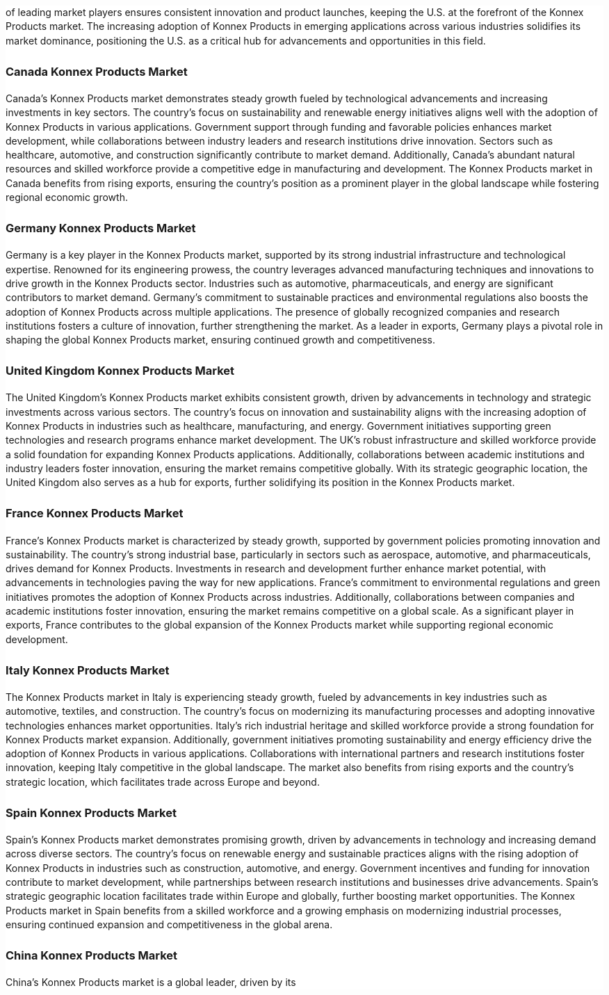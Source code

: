 of leading market players ensures consistent innovation and product launches, keeping the U.S. at the forefront of the Konnex Products market. The increasing adoption of Konnex Products in emerging applications across various industries solidifies its market dominance, positioning the U.S. as a critical hub for advancements and opportunities in this field.</p><h3>Canada Konnex Products Market</h3><p>Canada&rsquo;s Konnex Products market demonstrates steady growth fueled by technological advancements and increasing investments in key sectors. The country&rsquo;s focus on sustainability and renewable energy initiatives aligns well with the adoption of Konnex Products in various applications. Government support through funding and favorable policies enhances market development, while collaborations between industry leaders and research institutions drive innovation. Sectors such as healthcare, automotive, and construction significantly contribute to market demand. Additionally, Canada&rsquo;s abundant natural resources and skilled workforce provide a competitive edge in manufacturing and development. The Konnex Products market in Canada benefits from rising exports, ensuring the country&rsquo;s position as a prominent player in the global landscape while fostering regional economic growth.</p><h3>Germany Konnex Products Market</h3><p>Germany is a key player in the Konnex Products market, supported by its strong industrial infrastructure and technological expertise. Renowned for its engineering prowess, the country leverages advanced manufacturing techniques and innovations to drive growth in the Konnex Products sector. Industries such as automotive, pharmaceuticals, and energy are significant contributors to market demand. Germany&rsquo;s commitment to sustainable practices and environmental regulations also boosts the adoption of Konnex Products across multiple applications. The presence of globally recognized companies and research institutions fosters a culture of innovation, further strengthening the market. As a leader in exports, Germany plays a pivotal role in shaping the global Konnex Products market, ensuring continued growth and competitiveness.</p><h3>United Kingdom Konnex Products Market</h3><p>The United Kingdom&rsquo;s Konnex Products market exhibits consistent growth, driven by advancements in technology and strategic investments across various sectors. The country&rsquo;s focus on innovation and sustainability aligns with the increasing adoption of Konnex Products in industries such as healthcare, manufacturing, and energy. Government initiatives supporting green technologies and research programs enhance market development. The UK&rsquo;s robust infrastructure and skilled workforce provide a solid foundation for expanding Konnex Products applications. Additionally, collaborations between academic institutions and industry leaders foster innovation, ensuring the market remains competitive globally. With its strategic geographic location, the United Kingdom also serves as a hub for exports, further solidifying its position in the Konnex Products market.</p><h3>France Konnex Products Market</h3><p>France&rsquo;s Konnex Products market is characterized by steady growth, supported by government policies promoting innovation and sustainability. The country&rsquo;s strong industrial base, particularly in sectors such as aerospace, automotive, and pharmaceuticals, drives demand for Konnex Products. Investments in research and development further enhance market potential, with advancements in technologies paving the way for new applications. France&rsquo;s commitment to environmental regulations and green initiatives promotes the adoption of Konnex Products across industries. Additionally, collaborations between companies and academic institutions foster innovation, ensuring the market remains competitive on a global scale. As a significant player in exports, France contributes to the global expansion of the Konnex Products market while supporting regional economic development.</p><h3>Italy Konnex Products Market</h3><p>The Konnex Products market in Italy is experiencing steady growth, fueled by advancements in key industries such as automotive, textiles, and construction. The country&rsquo;s focus on modernizing its manufacturing processes and adopting innovative technologies enhances market opportunities. Italy&rsquo;s rich industrial heritage and skilled workforce provide a strong foundation for Konnex Products market expansion. Additionally, government initiatives promoting sustainability and energy efficiency drive the adoption of Konnex Products in various applications. Collaborations with international partners and research institutions foster innovation, keeping Italy competitive in the global landscape. The market also benefits from rising exports and the country&rsquo;s strategic location, which facilitates trade across Europe and beyond.</p><h3>Spain Konnex Products Market</h3><p>Spain&rsquo;s Konnex Products market demonstrates promising growth, driven by advancements in technology and increasing demand across diverse sectors. The country&rsquo;s focus on renewable energy and sustainable practices aligns with the rising adoption of Konnex Products in industries such as construction, automotive, and energy. Government incentives and funding for innovation contribute to market development, while partnerships between research institutions and businesses drive advancements. Spain&rsquo;s strategic geographic location facilitates trade within Europe and globally, further boosting market opportunities. The Konnex Products market in Spain benefits from a skilled workforce and a growing emphasis on modernizing industrial processes, ensuring continued expansion and competitiveness in the global arena.</p><h3>China Konnex Products Market</h3><p>China&rsquo;s Konnex Products market is a global leader, driven by its